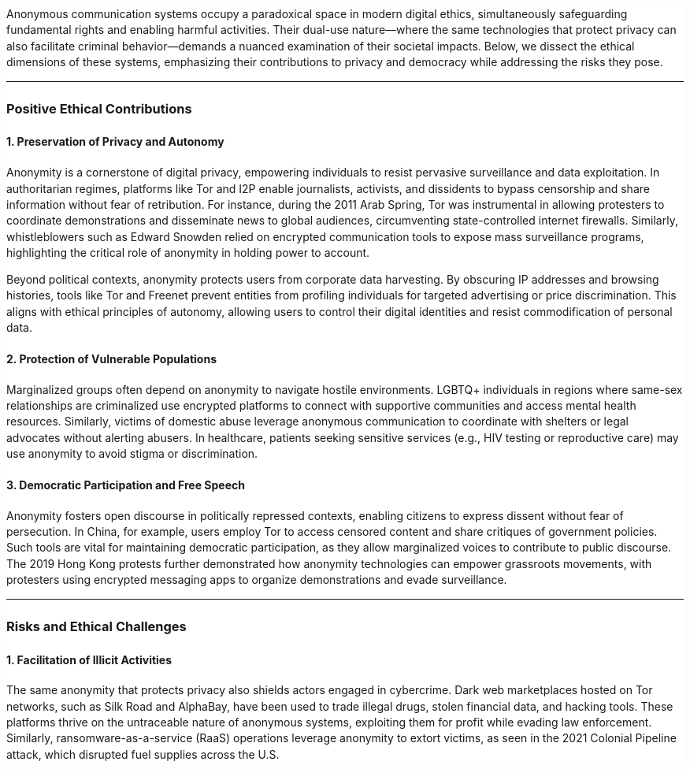 Anonymous communication systems occupy a paradoxical space in modern digital ethics, simultaneously safeguarding fundamental rights and enabling harmful activities. Their dual-use nature—where the same technologies that protect privacy can also facilitate criminal behavior—demands a nuanced examination of their societal impacts. Below, we dissect the ethical dimensions of these systems, emphasizing their contributions to privacy and democracy while addressing the risks they pose.  

---

### **Positive Ethical Contributions**  

#### **1. Preservation of Privacy and Autonomy**  
Anonymity is a cornerstone of digital privacy, empowering individuals to resist pervasive surveillance and data exploitation. In authoritarian regimes, platforms like Tor and I2P enable journalists, activists, and dissidents to bypass censorship and share information without fear of retribution. For instance, during the 2011 Arab Spring, Tor was instrumental in allowing protesters to coordinate demonstrations and disseminate news to global audiences, circumventing state-controlled internet firewalls. Similarly, whistleblowers such as Edward Snowden relied on encrypted communication tools to expose mass surveillance programs, highlighting the critical role of anonymity in holding power to account.  

Beyond political contexts, anonymity protects users from corporate data harvesting. By obscuring IP addresses and browsing histories, tools like Tor and Freenet prevent entities from profiling individuals for targeted advertising or price discrimination. This aligns with ethical principles of autonomy, allowing users to control their digital identities and resist commodification of personal data.  

#### **2. Protection of Vulnerable Populations**  
Marginalized groups often depend on anonymity to navigate hostile environments. LGBTQ+ individuals in regions where same-sex relationships are criminalized use encrypted platforms to connect with supportive communities and access mental health resources. Similarly, victims of domestic abuse leverage anonymous communication to coordinate with shelters or legal advocates without alerting abusers. In healthcare, patients seeking sensitive services (e.g., HIV testing or reproductive care) may use anonymity to avoid stigma or discrimination.  

#### **3. Democratic Participation and Free Speech**  
Anonymity fosters open discourse in politically repressed contexts, enabling citizens to express dissent without fear of persecution. In China, for example, users employ Tor to access censored content and share critiques of government policies. Such tools are vital for maintaining democratic participation, as they allow marginalized voices to contribute to public discourse. The 2019 Hong Kong protests further demonstrated how anonymity technologies can empower grassroots movements, with protesters using encrypted messaging apps to organize demonstrations and evade surveillance.  

---

### **Risks and Ethical Challenges**  

#### **1. Facilitation of Illicit Activities**  
The same anonymity that protects privacy also shields actors engaged in cybercrime. Dark web marketplaces hosted on Tor networks, such as Silk Road and AlphaBay, have been used to trade illegal drugs, stolen financial data, and hacking tools. These platforms thrive on the untraceable nature of anonymous systems, exploiting them for profit while evading law enforcement. Similarly, ransomware-as-a-service (RaaS) operations leverage anonymity to extort victims, as seen in the 2021 Colonial Pipeline attack, which disrupted fuel supplies across the U.S.  
